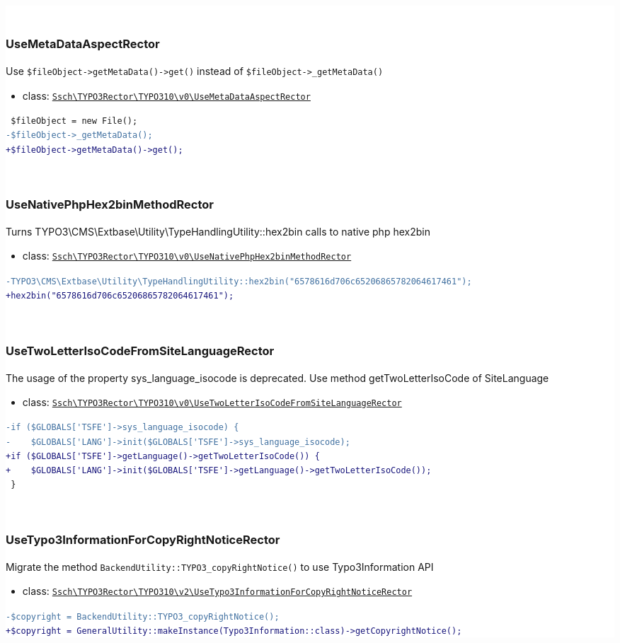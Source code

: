 <br>

### UseMetaDataAspectRector

Use `$fileObject->getMetaData()->get()` instead of `$fileObject->_getMetaData()`

- class: [`Ssch\TYPO3Rector\TYPO310\v0\UseMetaDataAspectRector`](../rules/TYPO310/v0/UseMetaDataAspectRector.php)

```diff
 $fileObject = new File();
-$fileObject->_getMetaData();
+$fileObject->getMetaData()->get();
```

<br>

### UseNativePhpHex2binMethodRector

Turns TYPO3\CMS\Extbase\Utility\TypeHandlingUtility::hex2bin calls to native php hex2bin

- class: [`Ssch\TYPO3Rector\TYPO310\v0\UseNativePhpHex2binMethodRector`](../rules/TYPO310/v0/UseNativePhpHex2binMethodRector.php)

```diff
-TYPO3\CMS\Extbase\Utility\TypeHandlingUtility::hex2bin("6578616d706c65206865782064617461");
+hex2bin("6578616d706c65206865782064617461");
```

<br>

### UseTwoLetterIsoCodeFromSiteLanguageRector

The usage of the property sys_language_isocode is deprecated. Use method getTwoLetterIsoCode of SiteLanguage

- class: [`Ssch\TYPO3Rector\TYPO310\v0\UseTwoLetterIsoCodeFromSiteLanguageRector`](../rules/TYPO310/v0/UseTwoLetterIsoCodeFromSiteLanguageRector.php)

```diff
-if ($GLOBALS['TSFE']->sys_language_isocode) {
-    $GLOBALS['LANG']->init($GLOBALS['TSFE']->sys_language_isocode);
+if ($GLOBALS['TSFE']->getLanguage()->getTwoLetterIsoCode()) {
+    $GLOBALS['LANG']->init($GLOBALS['TSFE']->getLanguage()->getTwoLetterIsoCode());
 }
```

<br>

### UseTypo3InformationForCopyRightNoticeRector

Migrate the method `BackendUtility::TYPO3_copyRightNotice()` to use Typo3Information API

- class: [`Ssch\TYPO3Rector\TYPO310\v2\UseTypo3InformationForCopyRightNoticeRector`](../rules/TYPO310/v2/UseTypo3InformationForCopyRightNoticeRector.php)

```diff
-$copyright = BackendUtility::TYPO3_copyRightNotice();
+$copyright = GeneralUtility::makeInstance(Typo3Information::class)->getCopyrightNotice();
```

